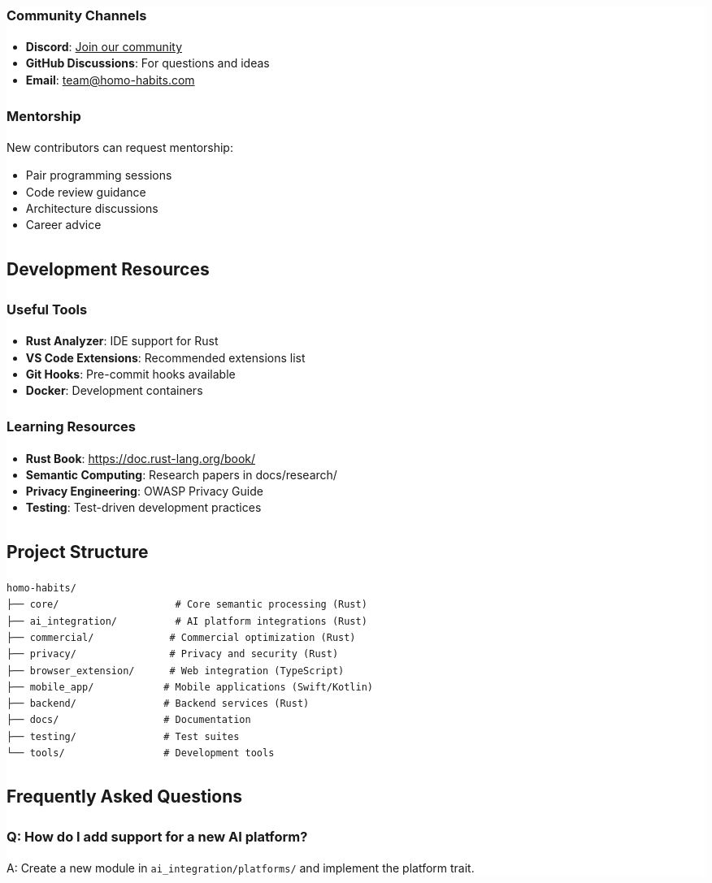### Community Channels

- **Discord**: [Join our community](https://discord.gg/homo-habits)
- **GitHub Discussions**: For questions and ideas
- **Email**: team@homo-habits.com

### Mentorship

New contributors can request mentorship:
- Pair programming sessions
- Code review guidance
- Architecture discussions
- Career advice

## Development Resources

### Useful Tools

- **Rust Analyzer**: IDE support for Rust
- **VS Code Extensions**: Recommended extensions list
- **Git Hooks**: Pre-commit hooks available
- **Docker**: Development containers

### Learning Resources

- **Rust Book**: https://doc.rust-lang.org/book/
- **Semantic Computing**: Research papers in docs/research/
- **Privacy Engineering**: OWASP Privacy Guide
- **Testing**: Test-driven development practices

## Project Structure

```
homo-habits/
├── core/                    # Core semantic processing (Rust)
├── ai_integration/          # AI platform integrations (Rust)
├── commercial/             # Commercial optimization (Rust)
├── privacy/                # Privacy and security (Rust)
├── browser_extension/      # Web integration (TypeScript)
├── mobile_app/            # Mobile applications (Swift/Kotlin)
├── backend/               # Backend services (Rust)
├── docs/                  # Documentation
├── testing/               # Test suites
└── tools/                 # Development tools
```

## Frequently Asked Questions

### Q: How do I add support for a new AI platform?
A: Create a new module in `ai_integration/platforms/` and implement the platform trait.
